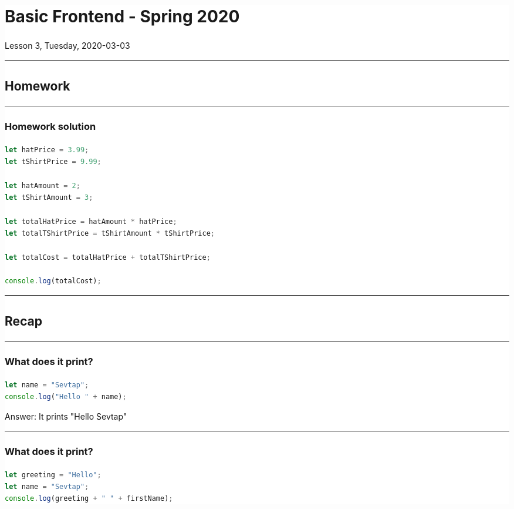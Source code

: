 

# Basic Frontend - Spring 2020

Lesson 3, Tuesday, 2020-03-03

---

## Homework

---

### Homework solution

```js
let hatPrice = 3.99;
let tShirtPrice = 9.99;

let hatAmount = 2;
let tShirtAmount = 3;

let totalHatPrice = hatAmount * hatPrice;
let totalTShirtPrice = tShirtAmount * tShirtPrice;

let totalCost = totalHatPrice + totalTShirtPrice;

console.log(totalCost);
```

---

## Recap

---

### What does it print?

```js
let name = "Sevtap";
console.log("Hello " + name);
```

Answer: It prints "Hello Sevtap" 

---

### What does it print?

```js
let greeting = "Hello";
let name = "Sevtap";
console.log(greeting + " " + firstName);
```
